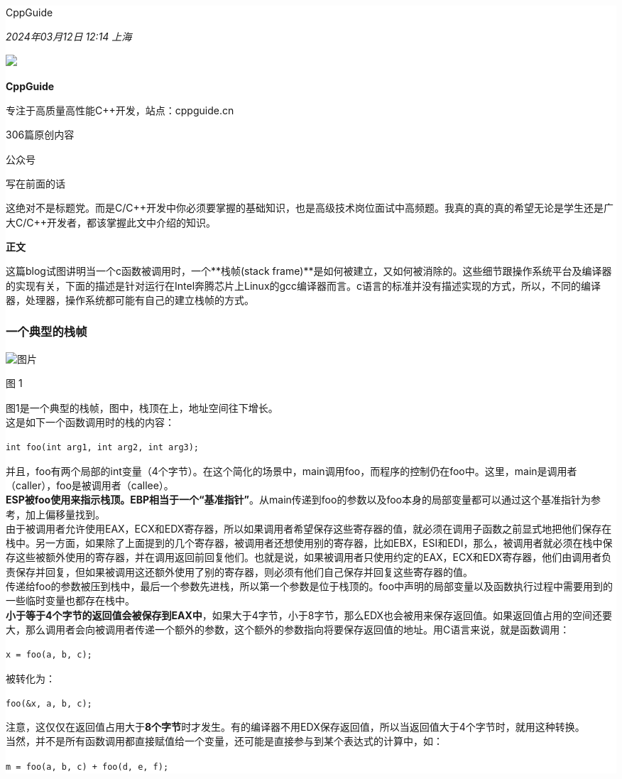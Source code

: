CppGuide

_2024年03月12日 12:14_ _上海_

![](http://mmbiz.qpic.cn/sz_mmbiz_png/GSweNIrkicYvM1mIwPctlYONEDKJwUfRZ57uAkVR59MpX1cVnmmnyPZ5O9OCuys78Sy6fOEncwfgWpgCo9Tibeag/300?wx_fmt=png&wxfrom=19)

**CppGuide**

专注于高质量高性能C++开发，站点：cppguide.cn

306篇原创内容

公众号

写在前面的话

这绝对不是标题党。而是C/C++开发中你必须要掌握的基础知识，也是高级技术岗位面试中高频题。我真的真的真的希望无论是学生还是广大C/C++开发者，都该掌握此文中介绍的知识。

**正文**

这篇blog试图讲明当一个c函数被调用时，一个\*\*栈帧(stack frame)\*\*是如何被建立，又如何被消除的。这些细节跟操作系统平台及编译器的实现有关，下面的描述是针对运行在Intel奔腾芯片上Linux的gcc编译器而言。c语言的标准并没有描述实现的方式，所以，不同的编译器，处理器，操作系统都可能有自己的建立栈帧的方式。

### 一个典型的栈帧

![图片](https://mmbiz.qpic.cn/mmbiz_png/TufFCFqd0g2MoF9ibbdTtrPb3jano20opbSPsyicsSTzNAjGVOeqsibkmxPuWEfxjiaY5CYYC4G09EQC8918Ys1sPQ/640?wx_fmt=png&wxfrom=13&tp=wxpic)

图 1

图1是一个典型的栈帧，图中，栈顶在上，地址空间往下增长。\
这是如下一个函数调用时的栈的内容：

```
int foo(int arg1, int arg2, int arg3);
```

并且，foo有两个局部的int变量（4个字节）。在这个简化的场景中，main调用foo，而程序的控制仍在foo中。这里，main是调用者（caller），foo是被调用者（callee）。\
**ESP被foo使用来指示栈顶。EBP相当于一个“基准指针”**。从main传递到foo的参数以及foo本身的局部变量都可以通过这个基准指针为参考，加上偏移量找到。\
由于被调用者允许使用EAX，ECX和EDX寄存器，所以如果调用者希望保存这些寄存器的值，就必须在调用子函数之前显式地把他们保存在栈中。另一方面，如果除了上面提到的几个寄存器，被调用者还想使用别的寄存器，比如EBX，ESI和EDI，那么，被调用者就必须在栈中保存这些被额外使用的寄存器，并在调用返回前回复他们。也就是说，如果被调用者只使用约定的EAX，ECX和EDX寄存器，他们由调用者负责保存并回复，但如果被调用这还额外使用了别的寄存器，则必须有他们自己保存并回复这些寄存器的值。\
传递给foo的参数被压到栈中，最后一个参数先进栈，所以第一个参数是位于栈顶的。foo中声明的局部变量以及函数执行过程中需要用到的一些临时变量也都存在栈中。\
**小于等于4个字节的返回值会被保存到****EAX****中**，如果大于4字节，小于8字节，那么EDX也会被用来保存返回值。如果返回值占用的空间还要大，那么调用者会向被调用者传递一个额外的参数，这个额外的参数指向将要保存返回值的地址。用C语言来说，就是函数调用：

```
x = foo(a, b, c);
```

被转化为：

```
foo(&x, a, b, c);
```

注意，这仅仅在返回值占用大于**8个字节**时才发生。有的编译器不用EDX保存返回值，所以当返回值大于4个字节时，就用这种转换。\
当然，并不是所有函数调用都直接赋值给一个变量，还可能是直接参与到某个表达式的计算中，如：

```
m = foo(a, b, c) + foo(d, e, f);
```

